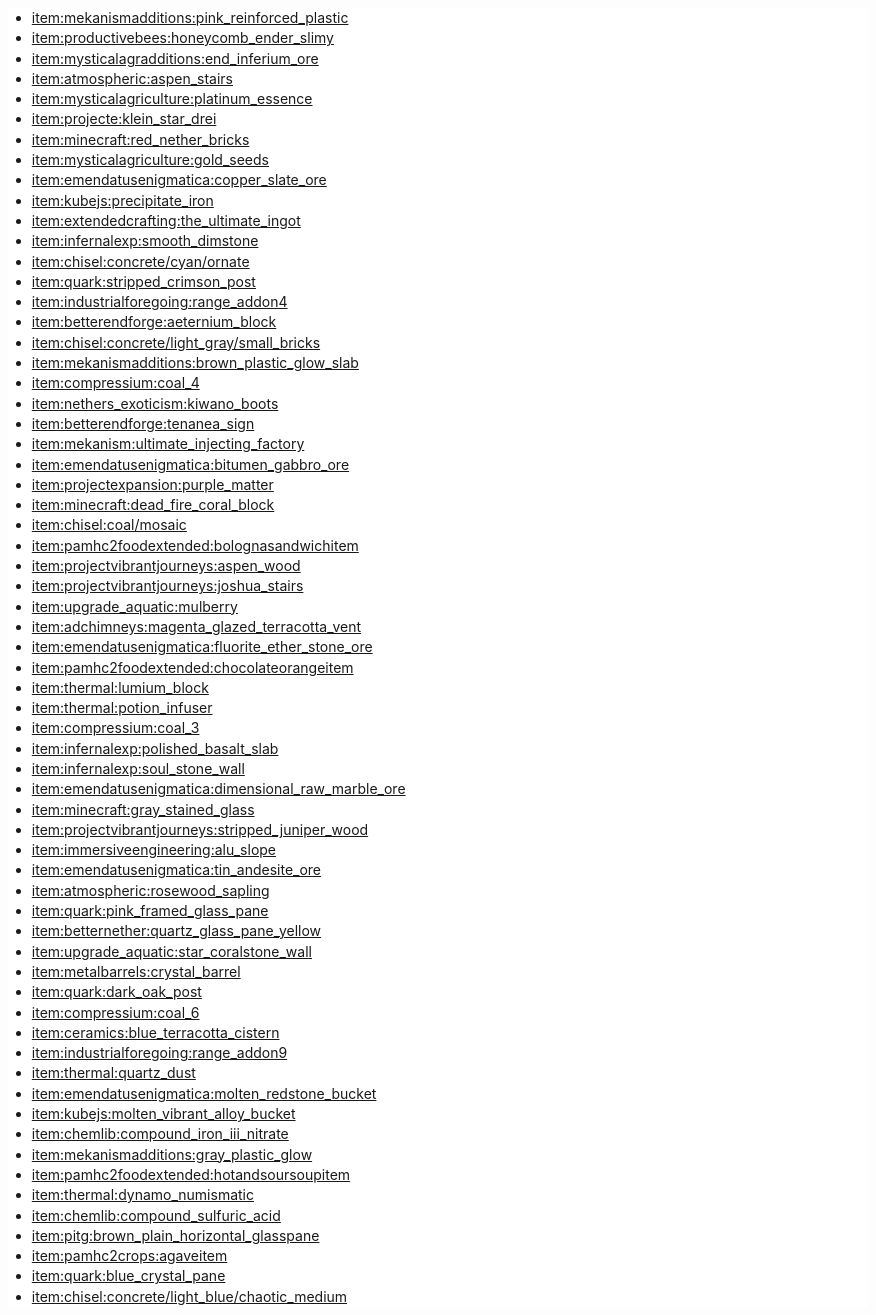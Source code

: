 - <item:mekanismadditions:pink_reinforced_plastic>
- <item:productivebees:honeycomb_ender_slimy>
- <item:mysticalagradditions:end_inferium_ore>
- <item:atmospheric:aspen_stairs>
- <item:mysticalagriculture:platinum_essence>
- <item:projecte:klein_star_drei>
- <item:minecraft:red_nether_bricks>
- <item:mysticalagriculture:gold_seeds>
- <item:emendatusenigmatica:copper_slate_ore>
- <item:kubejs:precipitate_iron>
- <item:extendedcrafting:the_ultimate_ingot>
- <item:infernalexp:smooth_dimstone>
- <item:chisel:concrete/cyan/ornate>
- <item:quark:stripped_crimson_post>
- <item:industrialforegoing:range_addon4>
- <item:betterendforge:aeternium_block>
- <item:chisel:concrete/light_gray/small_bricks>
- <item:mekanismadditions:brown_plastic_glow_slab>
- <item:compressium:coal_4>
- <item:nethers_exoticism:kiwano_boots>
- <item:betterendforge:tenanea_sign>
- <item:mekanism:ultimate_injecting_factory>
- <item:emendatusenigmatica:bitumen_gabbro_ore>
- <item:projectexpansion:purple_matter>
- <item:minecraft:dead_fire_coral_block>
- <item:chisel:coal/mosaic>
- <item:pamhc2foodextended:bolognasandwichitem>
- <item:projectvibrantjourneys:aspen_wood>
- <item:projectvibrantjourneys:joshua_stairs>
- <item:upgrade_aquatic:mulberry>
- <item:adchimneys:magenta_glazed_terracotta_vent>
- <item:emendatusenigmatica:fluorite_ether_stone_ore>
- <item:pamhc2foodextended:chocolateorangeitem>
- <item:thermal:lumium_block>
- <item:thermal:potion_infuser>
- <item:compressium:coal_3>
- <item:infernalexp:polished_basalt_slab>
- <item:infernalexp:soul_stone_wall>
- <item:emendatusenigmatica:dimensional_raw_marble_ore>
- <item:minecraft:gray_stained_glass>
- <item:projectvibrantjourneys:stripped_juniper_wood>
- <item:immersiveengineering:alu_slope>
- <item:emendatusenigmatica:tin_andesite_ore>
- <item:atmospheric:rosewood_sapling>
- <item:quark:pink_framed_glass_pane>
- <item:betternether:quartz_glass_pane_yellow>
- <item:upgrade_aquatic:star_coralstone_wall>
- <item:metalbarrels:crystal_barrel>
- <item:quark:dark_oak_post>
- <item:compressium:coal_6>
- <item:ceramics:blue_terracotta_cistern>
- <item:industrialforegoing:range_addon9>
- <item:thermal:quartz_dust>
- <item:emendatusenigmatica:molten_redstone_bucket>
- <item:kubejs:molten_vibrant_alloy_bucket>
- <item:chemlib:compound_iron_iii_nitrate>
- <item:mekanismadditions:gray_plastic_glow>
- <item:pamhc2foodextended:hotandsoursoupitem>
- <item:thermal:dynamo_numismatic>
- <item:chemlib:compound_sulfuric_acid>
- <item:pitg:brown_plain_horizontal_glasspane>
- <item:pamhc2crops:agaveitem>
- <item:quark:blue_crystal_pane>
- <item:chisel:concrete/light_blue/chaotic_medium>